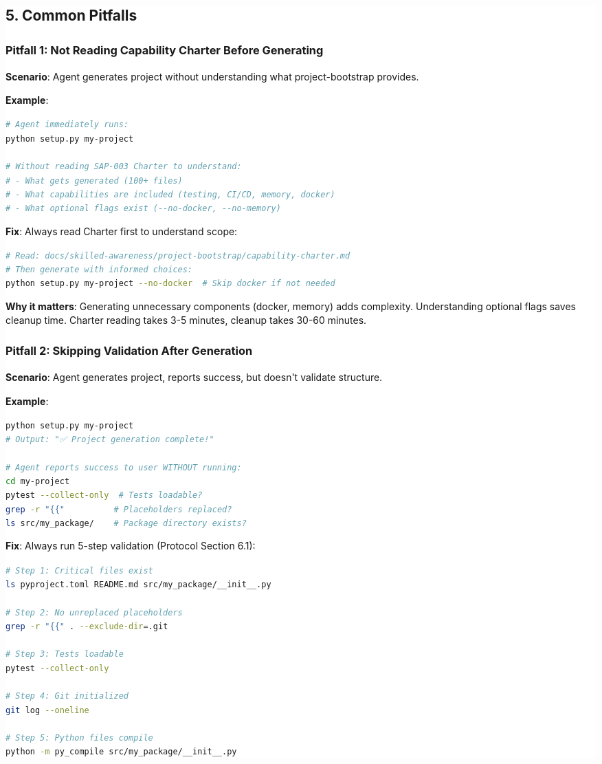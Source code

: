 
## 5. Common Pitfalls

### Pitfall 1: Not Reading Capability Charter Before Generating

**Scenario**: Agent generates project without understanding what project-bootstrap provides.

**Example**:
```bash
# Agent immediately runs:
python setup.py my-project

# Without reading SAP-003 Charter to understand:
# - What gets generated (100+ files)
# - What capabilities are included (testing, CI/CD, memory, docker)
# - What optional flags exist (--no-docker, --no-memory)
```

**Fix**: Always read Charter first to understand scope:
```bash
# Read: docs/skilled-awareness/project-bootstrap/capability-charter.md
# Then generate with informed choices:
python setup.py my-project --no-docker  # Skip docker if not needed
```

**Why it matters**: Generating unnecessary components (docker, memory) adds complexity. Understanding optional flags saves cleanup time. Charter reading takes 3-5 minutes, cleanup takes 30-60 minutes.

### Pitfall 2: Skipping Validation After Generation

**Scenario**: Agent generates project, reports success, but doesn't validate structure.

**Example**:
```bash
python setup.py my-project
# Output: "✅ Project generation complete!"

# Agent reports success to user WITHOUT running:
cd my-project
pytest --collect-only  # Tests loadable?
grep -r "{{"          # Placeholders replaced?
ls src/my_package/    # Package directory exists?
```

**Fix**: Always run 5-step validation (Protocol Section 6.1):
```bash
# Step 1: Critical files exist
ls pyproject.toml README.md src/my_package/__init__.py

# Step 2: No unreplaced placeholders
grep -r "{{" . --exclude-dir=.git

# Step 3: Tests loadable
pytest --collect-only

# Step 4: Git initialized
git log --oneline

# Step 5: Python files compile
python -m py_compile src/my_package/__init__.py
```
